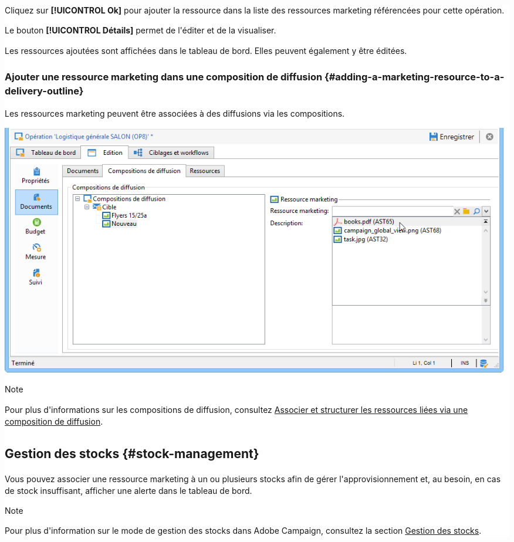 Cliquez sur **[!UICONTROL Ok]** pour ajouter la ressource dans la liste des ressources marketing référencées pour cette opération.

Le bouton **[!UICONTROL Détails]** permet de l&#39;éditer et de la visualiser.

Les ressources ajoutées sont affichées dans le tableau de bord. Elles peuvent également y être éditées.

### Ajouter une ressource marketing dans une composition de diffusion {#adding-a-marketing-resource-to-a-delivery-outline}

Les ressources marketing peuvent être associées à des diffusions via les compositions.

![](assets/s_ncs_user_mkg_resource_in_compo.png)

>[!NOTE]
>
>Pour plus d&#39;informations sur les compositions de diffusion, consultez [Associer et structurer les ressources liées via une composition de diffusion](../../campaign/using/marketing-campaign-deliveries.md#associating-and-structuring-resources-linked-via-a-delivery-outline).

## Gestion des stocks {#stock-management}

Vous pouvez associer une ressource marketing à un ou plusieurs stocks afin de gérer l&#39;approvisionnement et, au besoin, en cas de stock insuffisant, afficher une alerte dans le tableau de bord.

>[!NOTE]
>
>Pour plus d&#39;information sur le mode de gestion des stocks dans Adobe Campaign, consultez la section [Gestion des stocks](../../campaign/using/providers--stocks-and-budgets.md#stock-management).
